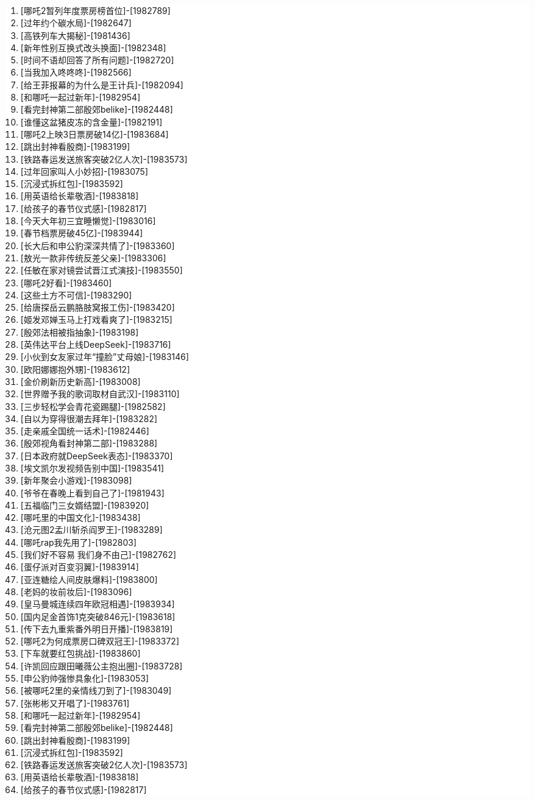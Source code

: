 1. [哪吒2暂列年度票房榜首位]-[1982789]
1. [过年约个碳水局]-[1982647]
1. [高铁列车大揭秘]-[1981436]
1. [新年性别互换式改头换面]-[1982348]
1. [时间不语却回答了所有问题]-[1982720]
1. [当我加入咚咚咚]-[1982566]
1. [给王菲报幕的为什么是王计兵]-[1982094]
1. [和哪吒一起过新年]-[1982954]
1. [看完封神第二部殷郊belike]-[1982448]
1. [谁懂这盆猪皮冻的含金量]-[1982191]
1. [哪吒2上映3日票房破14亿]-[1983684]
1. [跳出封神看殷商]-[1983199]
1. [铁路春运发送旅客突破2亿人次]-[1983573]
1. [过年回家叫人小妙招]-[1983075]
1. [沉浸式拆红包]-[1983592]
1. [用英语给长辈敬酒]-[1983818]
1. [给孩子的春节仪式感]-[1982817]
1. [今天大年初三宜睡懒觉]-[1983016]
1. [春节档票房破45亿]-[1983944]
1. [长大后和申公豹深深共情了]-[1983360]
1. [敖光一款非传统反差父亲]-[1983306]
1. [任敏在家对镜尝试晋江式演技]-[1983550]
1. [哪吒2好看]-[1983460]
1. [这些土方不可信]-[1983290]
1. [给唐探岳云鹏胳肢窝报工伤]-[1983420]
1. [姬发邓婵玉马上打戏看爽了]-[1983215]
1. [殷郊法相被指抽象]-[1983198]
1. [英伟达平台上线DeepSeek]-[1983716]
1. [小伙到女友家过年“撞脸”丈母娘]-[1983146]
1. [欧阳娜娜抱外甥]-[1983612]
1. [金价刷新历史新高]-[1983008]
1. [世界赠予我的歌词取材自武汉]-[1983110]
1. [三步轻松学会青花瓷踢腿]-[1982582]
1. [自以为穿得很潮去拜年]-[1983282]
1. [走亲戚全国统一话术]-[1982446]
1. [殷郊视角看封神第二部]-[1983288]
1. [日本政府就DeepSeek表态]-[1983370]
1. [埃文凯尔发视频告别中国]-[1983541]
1. [新年聚会小游戏]-[1983098]
1. [爷爷在春晚上看到自己了]-[1981943]
1. [五福临门三女婿结盟]-[1983920]
1. [哪吒里的中国文化]-[1983438]
1. [沧元图2孟川斩杀阎罗王]-[1983289]
1. [哪吒rap我先用了]-[1982803]
1. [我们好不容易 我们身不由己]-[1982762]
1. [蛋仔派对百变羽翼]-[1983914]
1. [亚连糖绘人间皮肤爆料]-[1983800]
1. [老妈的妆前妆后]-[1983096]
1. [皇马曼城连续四年欧冠相遇]-[1983934]
1. [国内足金首饰1克突破846元]-[1983618]
1. [传下去九重紫番外明日开播]-[1983819]
1. [哪吒2为何成票房口碑双冠王]-[1983372]
1. [下车就要红包挑战]-[1983860]
1. [许凯回应跟田曦薇公主抱出圈]-[1983728]
1. [申公豹帅强惨具象化]-[1983053]
1. [被哪吒2里的亲情线刀到了]-[1983049]
1. [张彬彬又开唱了]-[1983761]
1. [和哪吒一起过新年]-[1982954]
1. [看完封神第二部殷郊belike]-[1982448]
1. [跳出封神看殷商]-[1983199]
1. [沉浸式拆红包]-[1983592]
1. [铁路春运发送旅客突破2亿人次]-[1983573]
1. [用英语给长辈敬酒]-[1983818]
1. [给孩子的春节仪式感]-[1982817]